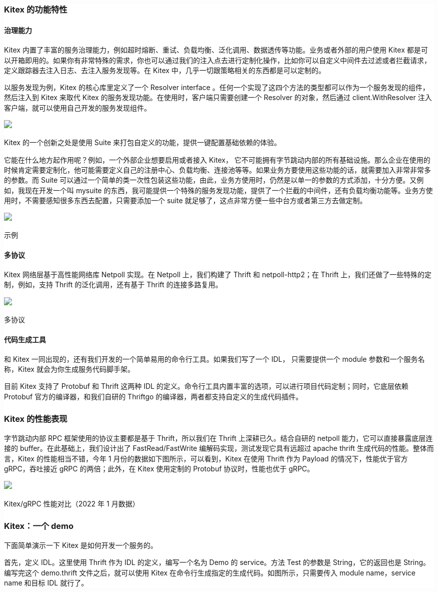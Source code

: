 ### Kitex 的功能特性

#### 治理能力

Kitex 内置了丰富的服务治理能力，例如超时熔断、重试、负载均衡、泛化调用、数据透传等功能。业务或者外部的用户使用 Kitex 都是可以开箱即用的。如果你有非常特殊的需求，你也可以通过我们的注入点去进行定制化操作，比如你可以自定义中间件去过滤或者拦截请求，定义跟踪器去注入日志、去注入服务发现等。在 Kitex 中，几乎一切跟策略相关的东西都是可以定制的。

以服务发现为例，Kitex 的核心库里定义了一个 Resolver interface 。任何一个实现了这四个方法的类型都可以作为一个服务发现的组件，然后注入到 Kitex 来取代 Kitex 的服务发现功能。在使用时，客户端只需要创建一个 Resolver 的对象，然后通过 client.WithResolver 注入客户端，就可以使用自己开发的服务发现组件。

![](https://mmbiz.qpic.cn/mmbiz_png/5EcwYhllQOjcWQjQCbWdTKwy3tjjL3Zj4HtP0OCBkfAOcoMQfDksAsBnzYu1eJCAQhZDpuIBX4WGxNpO1WC9Hw/640?wx_fmt=png)

Kitex 的一个创新之处是使用 Suite 来打包自定义的功能，提供一键配置基础依赖的体验。

它能在什么地方起作用呢？例如，一个外部企业想要启用或者接入 Kitex， 它不可能拥有字节跳动内部的所有基础设施。那么企业在使用的时候肯定需要定制化，他可能需要定义自己的注册中心、负载均衡、连接池等等。如果业务方要使用这些功能的话，就需要加入非常非常多的参数。而 Suite 可以通过一个简单的类一次性包装这些功能，由此，业务方使用时，仍然是以单一的参数的方式添加，十分方便。又例如，我现在开发一个叫 mysuite 的东西，我可能提供一个特殊的服务发现功能，提供了一个拦截的中间件，还有负载均衡功能等。业务方使用时，不需要感知很多东西去配置，只需要添加一个 suite 就足够了，这点非常方便一些中台方或者第三方去做定制。

![](https://mmbiz.qpic.cn/mmbiz_png/5EcwYhllQOjcWQjQCbWdTKwy3tjjL3Zj3VZd1hichuS28bj2ib9ArjTbGVib7G4dc6KFoIKpvsujCAqsIibXuMc5Vw/640?wx_fmt=png)

示例

#### 多协议

Kitex 网络层基于高性能网络库 Netpoll 实现。在 Netpoll 上，我们构建了 Thrift 和 netpoll-http2；在 Thrift 上，我们还做了一些特殊的定制，例如，支持 Thrift 的泛化调用，还有基于 Thrift 的连接多路复用。

![](https://mmbiz.qpic.cn/mmbiz_png/5EcwYhllQOjcWQjQCbWdTKwy3tjjL3ZjNJW8IQvN3wEowpBDvvHicKCQwjcCuc95uSf4P3icJhLza1AL0Iz3V6fg/640?wx_fmt=png)

多协议

#### 代码生成工具

和 Kitex 一同出现的，还有我们开发的一个简单易用的命令行工具。如果我们写了一个 IDL， 只需要提供一个 module 参数和一个服务名称，Kitex 就会为你生成服务代码脚手架。

目前 Kitex 支持了 Protobuf 和 Thrift 这两种 IDL 的定义。命令行工具内置丰富的选项，可以进行项目代码定制；同时，它底层依赖 Protobuf 官方的编译器，和我们自研的 Thriftgo 的编译器，两者都支持自定义的生成代码插件。

### Kitex 的性能表现

字节跳动内部 RPC 框架使用的协议主要都是基于 Thrift，所以我们在 Thrift 上深耕已久。结合自研的 netpoll 能力，它可以直接暴露底层连接的 buffer。在此基础上，我们设计出了 FastRead/FastWrite 编解码实现，测试发现它具有远超过 apache thrift 生成代码的性能。整体而言，Kitex 的性能相当不错，今年 1 月份的数据如下图所示，可以看到，Kitex 在使用 Thrift 作为 Payload 的情况下，性能优于官方 gRPC，吞吐接近 gRPC 的两倍；此外，在 Kitex 使用定制的 Protobuf 协议时，性能也优于 gRPC。

![](https://mmbiz.qpic.cn/mmbiz_png/5EcwYhllQOjcWQjQCbWdTKwy3tjjL3Zj99Am8Dic4FDibk4eoyNjIMul9tKQr5ACrRibkMwR2uicTSGJsaqQZPFHlw/640?wx_fmt=png)

Kitex/gRPC 性能对比（2022 年 1 月数据）

### Kitex：一个 demo

下面简单演示一下 Kitex 是如何开发一个服务的。

首先，定义 IDL。这里使用 Thrift 作为 IDL 的定义，编写一个名为 Demo 的 service。方法 Test 的参数是 String，它的返回也是 String。编写完这个 demo.thrift 文件之后，就可以使用 Kitex 在命令行生成指定的生成代码。如图所示，只需要传入 module name，service name 和目标 IDL 就行了。
